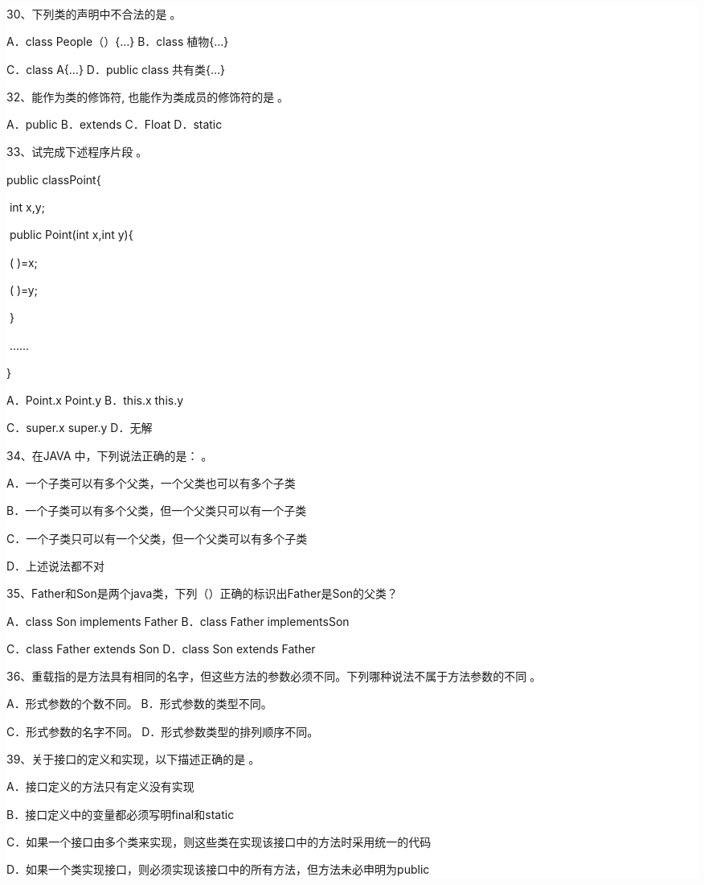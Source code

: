 30、下列类的声明中不合法的是    。

A．class People（）{…}                            B．class 植物{…} 

C．class A{…}                                            D．public class 共有类{…}

32、能作为类的修饰符, 也能作为类成员的修饰符的是    。

A．public                  B．extends                C．Float                    D．static

33、试完成下述程序片段   。

public classPoint{

​       int x,y;

​       public Point(int x,int y){

​              (   )=x; 

​              (   )=y;

​        }

​        ......

}

A．Point.x   Point.y                                  B．this.x   this.y

C．super.x  super.y                                     D．无解

34、在JAVA 中，下列说法正确的是：  。

A．一个子类可以有多个父类，一个父类也可以有多个子类

B．一个子类可以有多个父类，但一个父类只可以有一个子类

C．一个子类只可以有一个父类，但一个父类可以有多个子类

D．上述说法都不对

35、Father和Son是两个java类，下列（）正确的标识出Father是Son的父类？

A．class Son implements Father                  B．class Father implementsSon

C．class Father extends Son                        D．class Son extends Father 

36、重载指的是方法具有相同的名字，但这些方法的参数必须不同。下列哪种说法不属于方法参数的不同    。

A．形式参数的个数不同。                       B．形式参数的类型不同。

C．形式参数的名字不同。                       D．形式参数类型的排列顺序不同。

39、关于接口的定义和实现，以下描述正确的是  。

A．接口定义的方法只有定义没有实现          

B．接口定义中的变量都必须写明final和static

C．如果一个接口由多个类来实现，则这些类在实现该接口中的方法时采用统一的代码

D．如果一个类实现接口，则必须实现该接口中的所有方法，但方法未必申明为public

 
